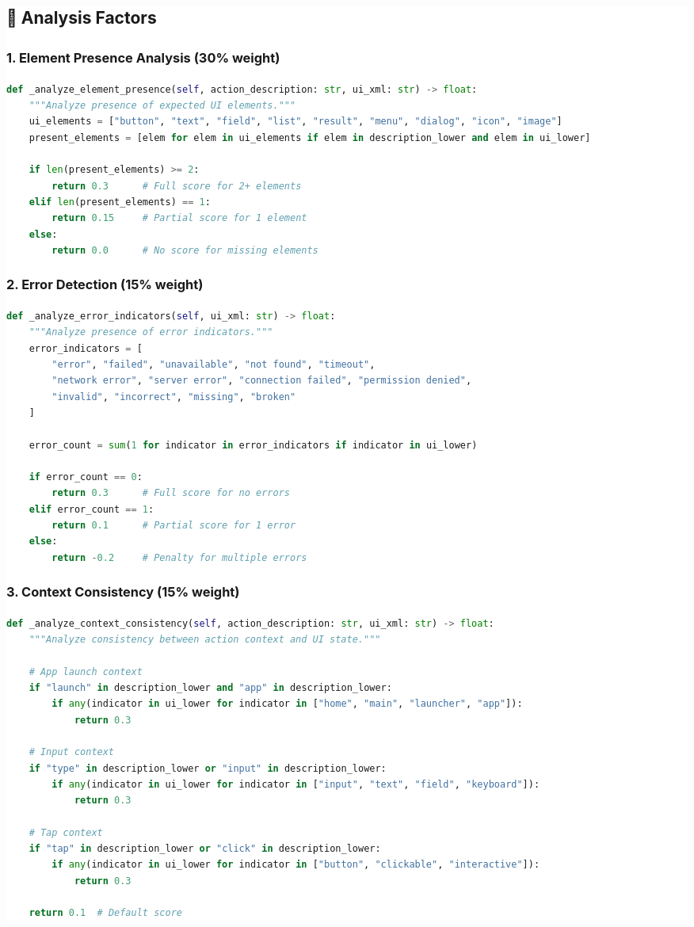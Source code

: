 ## 🎨 **Analysis Factors**

### **1. Element Presence Analysis (30% weight)**
```python
def _analyze_element_presence(self, action_description: str, ui_xml: str) -> float:
    """Analyze presence of expected UI elements."""
    ui_elements = ["button", "text", "field", "list", "result", "menu", "dialog", "icon", "image"]
    present_elements = [elem for elem in ui_elements if elem in description_lower and elem in ui_lower]
    
    if len(present_elements) >= 2:
        return 0.3      # Full score for 2+ elements
    elif len(present_elements) == 1:
        return 0.15     # Partial score for 1 element
    else:
        return 0.0      # No score for missing elements
```

### **2. Error Detection (15% weight)**
```python
def _analyze_error_indicators(self, ui_xml: str) -> float:
    """Analyze presence of error indicators."""
    error_indicators = [
        "error", "failed", "unavailable", "not found", "timeout",
        "network error", "server error", "connection failed", "permission denied",
        "invalid", "incorrect", "missing", "broken"
    ]
    
    error_count = sum(1 for indicator in error_indicators if indicator in ui_lower)
    
    if error_count == 0:
        return 0.3      # Full score for no errors
    elif error_count == 1:
        return 0.1      # Partial score for 1 error
    else:
        return -0.2     # Penalty for multiple errors
```

### **3. Context Consistency (15% weight)**
```python
def _analyze_context_consistency(self, action_description: str, ui_xml: str) -> float:
    """Analyze consistency between action context and UI state."""
    
    # App launch context
    if "launch" in description_lower and "app" in description_lower:
        if any(indicator in ui_lower for indicator in ["home", "main", "launcher", "app"]):
            return 0.3
    
    # Input context
    if "type" in description_lower or "input" in description_lower:
        if any(indicator in ui_lower for indicator in ["input", "text", "field", "keyboard"]):
            return 0.3
    
    # Tap context
    if "tap" in description_lower or "click" in description_lower:
        if any(indicator in ui_lower for indicator in ["button", "clickable", "interactive"]):
            return 0.3
    
    return 0.1  # Default score
```
